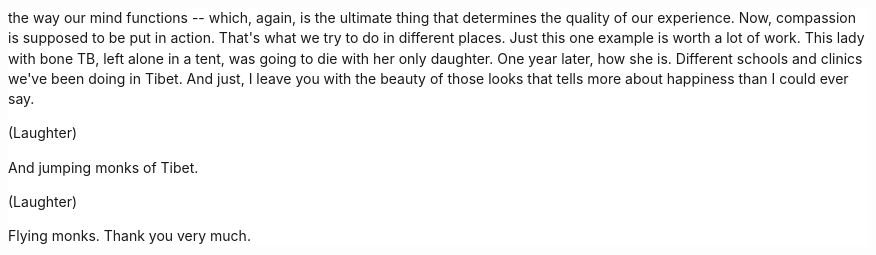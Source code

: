 the way our mind functions --
which, again, is the ultimate thing
that determines
the quality of our experience.
Now, compassion
is supposed to be put in action.
That&#39;s what we try to do
in different places.
Just this one example
is worth a lot of work.
This lady with bone TB,
left alone in a tent,
was going to die with her only daughter.
One year later, how she is.
Different schools and clinics
we&#39;ve been doing in Tibet.
And just, I leave you
with the beauty of those looks
that tells more about happiness
than I could ever say.

(Laughter)

And jumping monks of Tibet.

(Laughter)

Flying monks.
Thank you very much.
